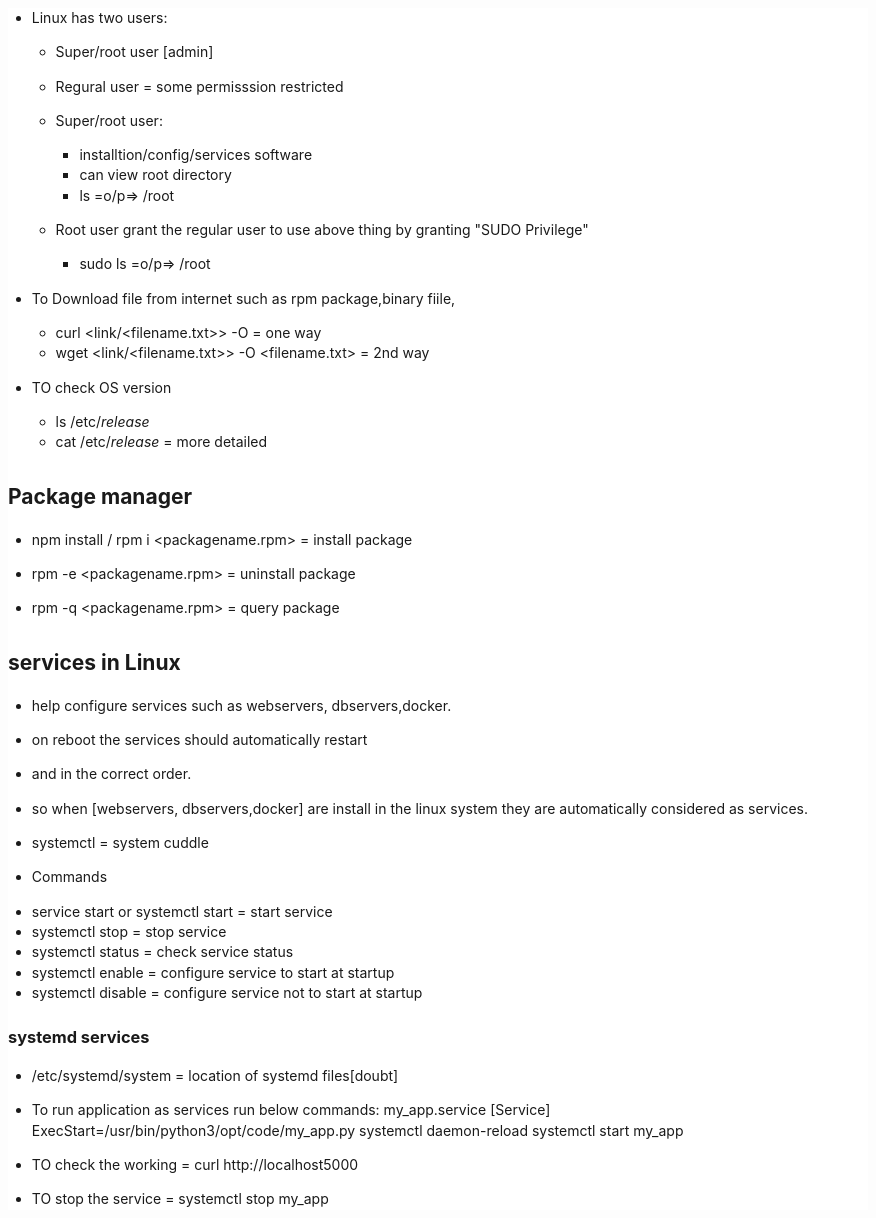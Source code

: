 - Linux has two users:
    - Super/root user [admin]
    - Regural user = some permisssion restricted

    - Super/root user:
        - installtion/config/services software
        - can view root directory
        - ls =o/p=> /root
    - Root user grant the regular user to use above thing by granting "SUDO Privilege"
        - sudo ls =o/p=> /root

-  To Download file from internet such as rpm package,binary fiile,
    - curl <link/<filename.txt>> -O = one way
    - wget <link/<filename.txt>> -O <filename.txt> = 2nd way

- TO check OS version
    - ls /etc/*release*
    - cat /etc/*release* = more detailed

## Package manager

- npm install <packagename> / rpm i <packagename.rpm> = install package

- rpm -e <packagename.rpm> = uninstall package
- rpm -q <packagename.rpm> = query package

## services in Linux

- help configure services such as webservers, dbservers,docker.
- on reboot the services should automatically restart
- and in the correct order.
- so when [webservers, dbservers,docker] are install in the linux system they are automatically considered as services.

- systemctl = system cuddle

* Commands
- service <servicename> start or systemctl start <servicename>  = start service
- systemctl stop <servicename> = stop service
- systemctl status <servicename> = check service status
- systemctl enable <servicename> = configure service to start at startup
- systemctl disable <servicename> = configure service not to start at startup

### systemd services
- /etc/systemd/system = location of systemd files[doubt]
- To run application as services run below commands:
    my_app.service
    [Service]
    ExecStart=/usr/bin/python3/opt/code/my_app.py
    systemctl daemon-reload
    systemctl start my_app

- TO check the working = curl http://localhost5000
- TO stop the service = systemctl stop my_app
